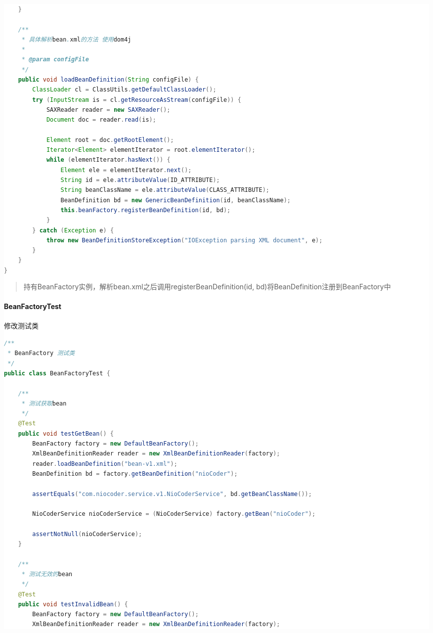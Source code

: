 ```java
    }

    /**
     * 具体解析bean.xml的方法 使用dom4j
     *
     * @param configFile
     */
    public void loadBeanDefinition(String configFile) {
        ClassLoader cl = ClassUtils.getDefaultClassLoader();
        try (InputStream is = cl.getResourceAsStream(configFile)) {
            SAXReader reader = new SAXReader();
            Document doc = reader.read(is);

            Element root = doc.getRootElement();
            Iterator<Element> elementIterator = root.elementIterator();
            while (elementIterator.hasNext()) {
                Element ele = elementIterator.next();
                String id = ele.attributeValue(ID_ATTRIBUTE);
                String beanClassName = ele.attributeValue(CLASS_ATTRIBUTE);
                BeanDefinition bd = new GenericBeanDefinition(id, beanClassName);
                this.beanFactory.registerBeanDefinition(id, bd);
            }
        } catch (Exception e) {
            throw new BeanDefinitionStoreException("IOException parsing XML document", e);
        }
    }
}
```
> 持有BeanFactory实例，解析bean.xml之后调用registerBeanDefinition(id, bd)将BeanDefinition注册到BeanFactory中

#### BeanFactoryTest ####

修改测试类

```java
/**
 * BeanFactory 测试类
 */
public class BeanFactoryTest {

    /**
     * 测试获取bean
     */
    @Test
    public void testGetBean() {
        BeanFactory factory = new DefaultBeanFactory();
        XmlBeanDefinitionReader reader = new XmlBeanDefinitionReader(factory);
        reader.loadBeanDefinition("bean-v1.xml");
        BeanDefinition bd = factory.getBeanDefinition("nioCoder");

        assertEquals("com.niocoder.service.v1.NioCoderService", bd.getBeanClassName());

        NioCoderService nioCoderService = (NioCoderService) factory.getBean("nioCoder");

        assertNotNull(nioCoderService);
    }

    /**
     * 测试无效的bean
     */
    @Test
    public void testInvalidBean() {
        BeanFactory factory = new DefaultBeanFactory();
        XmlBeanDefinitionReader reader = new XmlBeanDefinitionReader(factory);
```